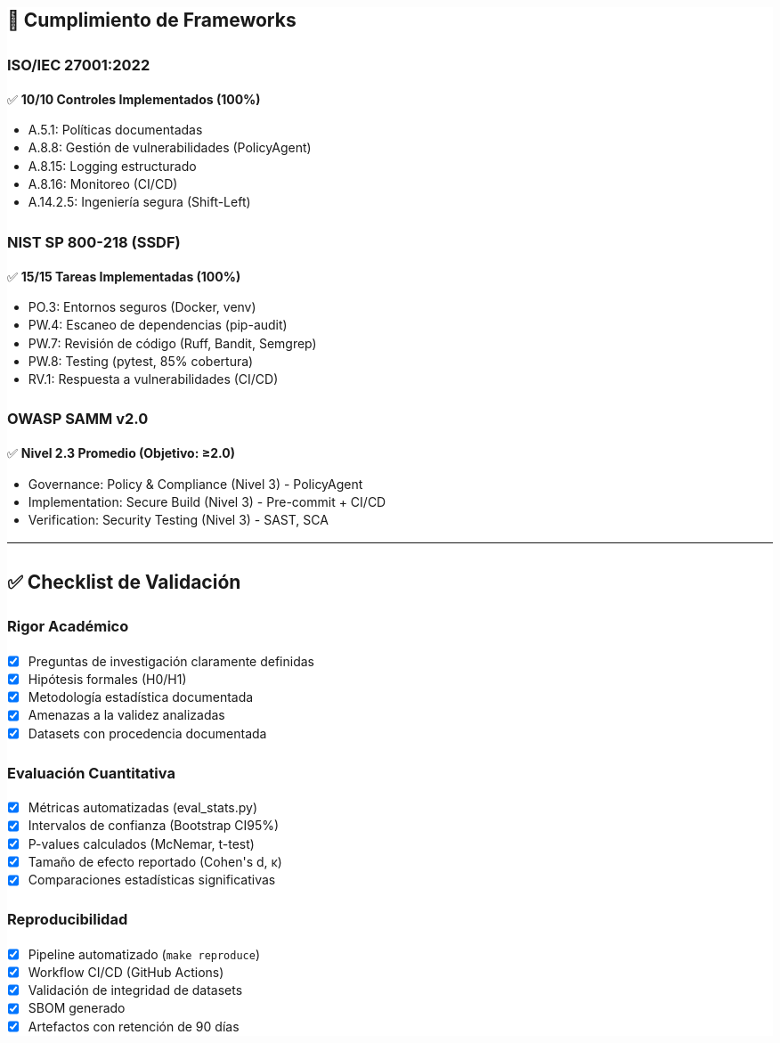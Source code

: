 
## 🔐 Cumplimiento de Frameworks

### ISO/IEC 27001:2022

✅ **10/10 Controles Implementados (100%)**
- A.5.1: Políticas documentadas
- A.8.8: Gestión de vulnerabilidades (PolicyAgent)
- A.8.15: Logging estructurado
- A.8.16: Monitoreo (CI/CD)
- A.14.2.5: Ingeniería segura (Shift-Left)

### NIST SP 800-218 (SSDF)

✅ **15/15 Tareas Implementadas (100%)**
- PO.3: Entornos seguros (Docker, venv)
- PW.4: Escaneo de dependencias (pip-audit)
- PW.7: Revisión de código (Ruff, Bandit, Semgrep)
- PW.8: Testing (pytest, 85% cobertura)
- RV.1: Respuesta a vulnerabilidades (CI/CD)

### OWASP SAMM v2.0

✅ **Nivel 2.3 Promedio (Objetivo: ≥2.0)**
- Governance: Policy & Compliance (Nivel 3) - PolicyAgent
- Implementation: Secure Build (Nivel 3) - Pre-commit + CI/CD
- Verification: Security Testing (Nivel 3) - SAST, SCA

---

## ✅ Checklist de Validación

### Rigor Académico

- [x] Preguntas de investigación claramente definidas
- [x] Hipótesis formales (H0/H1)
- [x] Metodología estadística documentada
- [x] Amenazas a la validez analizadas
- [x] Datasets con procedencia documentada

### Evaluación Cuantitativa

- [x] Métricas automatizadas (eval_stats.py)
- [x] Intervalos de confianza (Bootstrap CI95%)
- [x] P-values calculados (McNemar, t-test)
- [x] Tamaño de efecto reportado (Cohen's d, κ)
- [x] Comparaciones estadísticas significativas

### Reproducibilidad

- [x] Pipeline automatizado (`make reproduce`)
- [x] Workflow CI/CD (GitHub Actions)
- [x] Validación de integridad de datasets
- [x] SBOM generado
- [x] Artefactos con retención de 90 días
